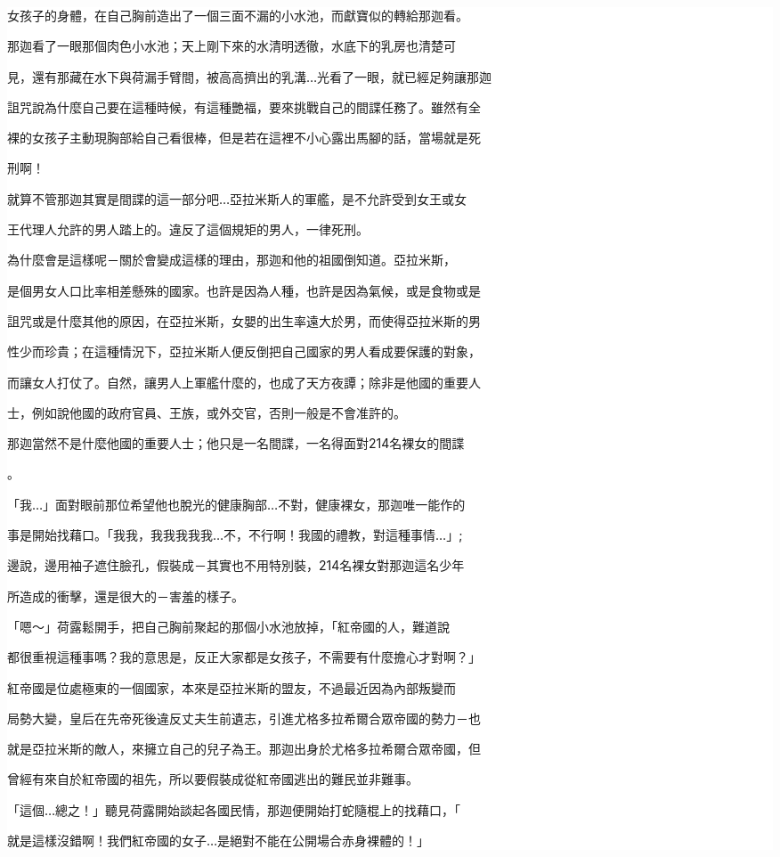 女孩子的身體，在自己胸前造出了一個三面不漏的小水池，而獻寶似的轉給那迦看。



那迦看了一眼那個肉色小水池；天上剛下來的水清明透徹，水底下的乳房也清楚可

見，還有那藏在水下與荷漏手臂間，被高高擠出的乳溝…光看了一眼，就已經足夠讓那迦

詛咒說為什麼自己要在這種時候，有這種艷福，要來挑戰自己的間諜任務了。雖然有全

裸的女孩子主動現胸部給自己看很棒，但是若在這裡不小心露出馬腳的話，當場就是死

刑啊！



就算不管那迦其實是間諜的這一部分吧…亞拉米斯人的軍艦，是不允許受到女王或女

王代理人允許的男人踏上的。違反了這個規矩的男人，一律死刑。



為什麼會是這樣呢－關於會變成這樣的理由，那迦和他的祖國倒知道。亞拉米斯，

是個男女人口比率相差懸殊的國家。也許是因為人種，也許是因為氣候，或是食物或是

詛咒或是什麼其他的原因，在亞拉米斯，女嬰的出生率遠大於男，而使得亞拉米斯的男

性少而珍貴；在這種情況下，亞拉米斯人便反倒把自己國家的男人看成要保護的對象，

而讓女人打仗了。自然，讓男人上軍艦什麼的，也成了天方夜譚；除非是他國的重要人

士，例如說他國的政府官員、王族，或外交官，否則一般是不會准許的。

那迦當然不是什麼他國的重要人士；他只是一名間諜，一名得面對214名裸女的間諜

。



「我…」面對眼前那位希望他也脫光的健康胸部…不對，健康裸女，那迦唯一能作的

事是開始找藉口。「我我，我我我我我…不，不行啊！我國的禮教，對這種事情…」;



邊說，邊用袖子遮住臉孔，假裝成－其實也不用特別裝，214名裸女對那迦這名少年

所造成的衝擊，還是很大的－害羞的樣子。

「嗯～」荷露鬆開手，把自己胸前聚起的那個小水池放掉，「紅帝國的人，難道說

都很重視這種事嗎？我的意思是，反正大家都是女孩子，不需要有什麼擔心才對啊？」



紅帝國是位處極東的一個國家，本來是亞拉米斯的盟友，不過最近因為內部叛變而

局勢大變，皇后在先帝死後違反丈夫生前遺志，引進尤格多拉希爾合眾帝國的勢力－也

就是亞拉米斯的敵人，來擁立自己的兒子為王。那迦出身於尤格多拉希爾合眾帝國，但

曾經有來自於紅帝國的祖先，所以要假裝成從紅帝國逃出的難民並非難事。



「這個…總之！」聽見荷露開始談起各國民情，那迦便開始打蛇隨棍上的找藉口，「

就是這樣沒錯啊！我們紅帝國的女子…是絕對不能在公開場合赤身裸體的！」
